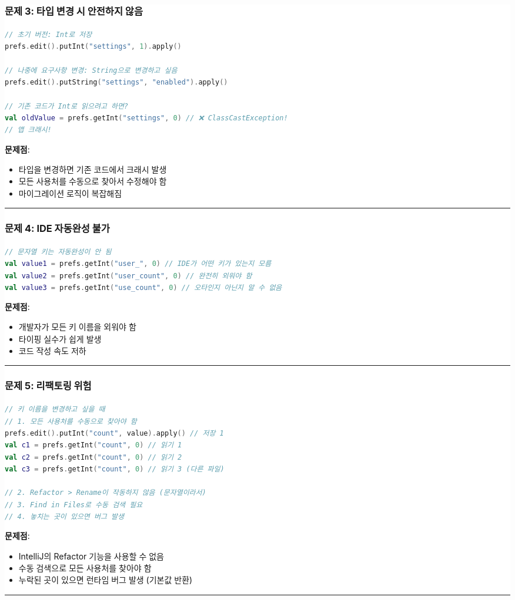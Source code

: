 
### 문제 3: 타입 변경 시 안전하지 않음

```kotlin
// 초기 버전: Int로 저장
prefs.edit().putInt("settings", 1).apply()

// 나중에 요구사항 변경: String으로 변경하고 싶음
prefs.edit().putString("settings", "enabled").apply()

// 기존 코드가 Int로 읽으려고 하면?
val oldValue = prefs.getInt("settings", 0) // ❌ ClassCastException!
// 앱 크래시!
```

**문제점**:
- 타입을 변경하면 기존 코드에서 크래시 발생
- 모든 사용처를 수동으로 찾아서 수정해야 함
- 마이그레이션 로직이 복잡해짐

---

### 문제 4: IDE 자동완성 불가

```kotlin
// 문자열 키는 자동완성이 안 됨
val value1 = prefs.getInt("user_", 0) // IDE가 어떤 키가 있는지 모름
val value2 = prefs.getInt("user_count", 0) // 완전히 외워야 함
val value3 = prefs.getInt("use_count", 0) // 오타인지 아닌지 알 수 없음
```

**문제점**:
- 개발자가 모든 키 이름을 외워야 함
- 타이핑 실수가 쉽게 발생
- 코드 작성 속도 저하

---

### 문제 5: 리팩토링 위험

```kotlin
// 키 이름을 변경하고 싶을 때
// 1. 모든 사용처를 수동으로 찾아야 함
prefs.edit().putInt("count", value).apply() // 저장 1
val c1 = prefs.getInt("count", 0) // 읽기 1
val c2 = prefs.getInt("count", 0) // 읽기 2
val c3 = prefs.getInt("count", 0) // 읽기 3 (다른 파일)

// 2. Refactor > Rename이 작동하지 않음 (문자열이라서)
// 3. Find in Files로 수동 검색 필요
// 4. 놓치는 곳이 있으면 버그 발생
```

**문제점**:
- IntelliJ의 Refactor 기능을 사용할 수 없음
- 수동 검색으로 모든 사용처를 찾아야 함
- 누락된 곳이 있으면 런타임 버그 발생 (기본값 반환)

---